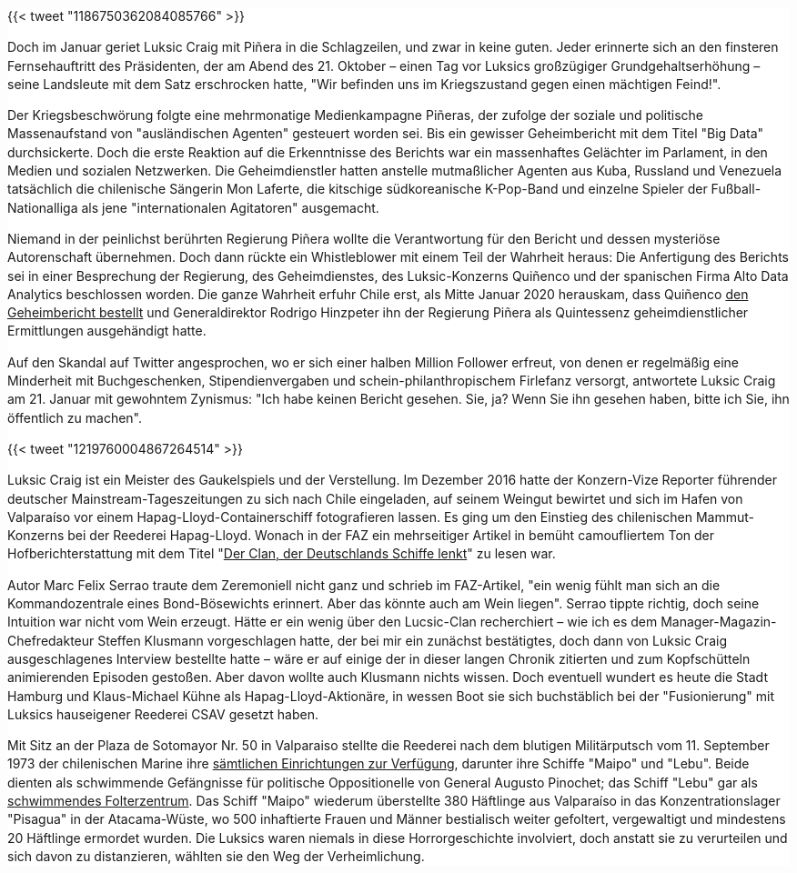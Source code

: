 {{< tweet "1186750362084085766" >}}

Doch im Januar geriet Luksic Craig mit Piñera in die Schlagzeilen, und zwar in keine guten. Jeder erinnerte sich an den finsteren Fernsehauftritt des Präsidenten, der am Abend des 21. Oktober – einen Tag vor Luksics großzügiger Grundgehaltserhöhung – seine Landsleute mit dem Satz erschrocken hatte, "Wir befinden uns im Kriegszustand gegen einen mächtigen Feind!".

Der Kriegsbeschwörung folgte eine mehrmonatige Medienkampagne Piñeras, der zufolge der soziale und politische Massenaufstand von "ausländischen Agenten" gesteuert worden sei. Bis ein gewisser Geheimbericht mit dem Titel "Big Data" durchsickerte. Doch die erste Reaktion auf die Erkenntnisse des Berichts war ein massenhaftes Gelächter im Parlament, in den Medien und sozialen Netzwerken. Die Geheimdienstler hatten anstelle mutmaßlicher Agenten aus Kuba, Russland und Venezuela tatsächlich die chilenische Sängerin Mon Laferte, die kitschige südkoreanische K-Pop-Band und einzelne Spieler der Fußball-Nationalliga als jene "internationalen Agitatoren" ausgemacht.

Niemand in der peinlichst berührten Regierung Piñera wollte die Verantwortung für den Bericht und dessen mysteriöse Autorenschaft übernehmen. Doch dann rückte ein Whistleblower mit einem Teil der Wahrheit heraus: Die Anfertigung des Berichts sei in einer Besprechung der Regierung, des Geheimdienstes, des Luksic-Konzerns Quiñenco und der spanischen Firma Alto Data Analytics beschlossen worden. Die ganze Wahrheit erfuhr Chile erst, als Mitte Januar 2020 herauskam, dass Quiñenco [den Geheimbericht bestellt](https://www.adnradio.cl/nacional/2020/01/14/aseguran-que-quinenco-ordeno-informe-big-data-y-lo-entrego-al-gobierno-a-traves-de-hinzpeter-4002297.html "Aseguran que Quiñenco ordenó informe big data y lo entregó al Gobierno a través de Hinzpeter") und Generaldirektor Rodrigo Hinzpeter ihn der Regierung Piñera als Quintessenz geheimdienstlicher Ermittlungen ausgehändigt hatte.

Auf den Skandal auf Twitter angesprochen, wo er sich einer halben Million Follower erfreut, von denen er regelmäßig eine Minderheit mit Buchgeschenken, Stipendienvergaben und schein-philanthropischem Firlefanz versorgt, antwortete Luksic Craig am 21. Januar mit gewohntem Zynismus: "Ich habe keinen Bericht gesehen. Sie, ja? Wenn Sie ihn gesehen haben, bitte ich Sie, ihn öffentlich zu machen".

{{< tweet "1219760004867264514" >}}

Luksic Craig ist ein Meister des Gaukelspiels und der Verstellung. Im Dezember 2016 hatte der Konzern-Vize Reporter führender deutscher Mainstream-Tageszeitungen zu sich nach Chile eingeladen, auf seinem Weingut bewirtet und sich im Hafen von Valparaíso vor einem Hapag-Lloyd-Containerschiff fotografieren lassen. Es ging um den Einstieg des chilenischen Mammut-Konzerns bei der Reederei Hapag-Lloyd. Wonach in der FAZ ein mehrseitiger Artikel in bemüht camoufliertem Ton der Hofberichterstattung mit dem Titel "[Der Clan, der Deutschlands Schiffe lenkt](https://www.faz.net/aktuell/wirtschaft/unternehmen/besuch-bei-der-industriellenfamilie-luksic-der-hapag-lloyd-gehoert-14568607.html "Der Clan, der Deutschlands Schiffe lenkt")" zu lesen war.

Autor Marc Felix Serrao traute dem Zeremoniell nicht ganz und schrieb im FAZ-Artikel, "ein wenig fühlt man sich an die Kommandozentrale eines Bond-Bösewichts erinnert. Aber das könnte auch am Wein liegen". Serrao tippte richtig, doch seine Intuition war nicht vom Wein erzeugt. Hätte er ein wenig über den Lucsic-Clan recherchiert – wie ich es dem Manager-Magazin-Chefredakteur Steffen Klusmann vorgeschlagen hatte, der bei mir ein zunächst bestätigtes, doch dann von Luksic Craig ausgeschlagenes Interview bestellte hatte – wäre er auf einige der in dieser langen Chronik zitierten und zum Kopfschütteln animierenden Episoden gestoßen. Aber davon wollte auch Klusmann nichts wissen. Doch eventuell wundert es heute die Stadt Hamburg und Klaus-Michael Kühne als Hapag-Lloyd-Aktionäre, in wessen Boot sie sich buchstäblich bei der "Fusionierung" mit Luksics hauseigener Reederei CSAV gesetzt haben.

Mit Sitz an der Plaza de Sotomayor Nr. 50 in Valparaiso stellte die Reederei nach dem blutigen Militärputsch vom 11. September 1973 der chilenischen Marine ihre [sämtlichen Einrichtungen zur Verfügung](https://www.memoriaviva.com/empresas/Compania_Sudamericana_Vapores.htm "Compañía Sudamericana de Vapores"), darunter ihre Schiffe "Maipo" und "Lebu". Beide dienten als schwimmende Gefängnisse für politische Oppositionelle von General Augusto Pinochet; das Schiff "Lebu" gar als [schwimmendes Folterzentrum](http://www.memoriaviva.com/Centros/05Region/buque_lebu.htm "Buque Lebu"). Das Schiff "Maipo" wiederum überstellte 380 Häftlinge aus Valparaíso in das Konzentrationslager "Pisagua" in der Atacama-Wüste, wo 500 inhaftierte Frauen und Männer bestialisch weiter gefoltert, vergewaltigt und mindestens 20 Häftlinge ermordet wurden. Die Luksics waren niemals in diese Horrorgeschichte involviert, doch anstatt sie zu verurteilen und sich davon zu distanzieren, wählten sie den Weg der Verheimlichung.
